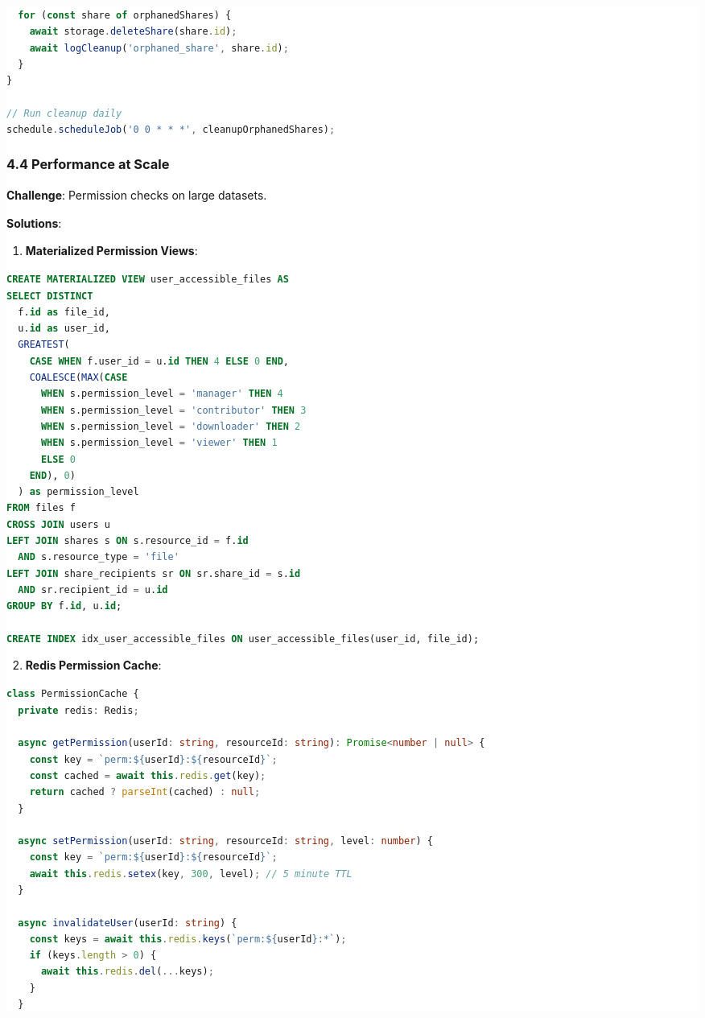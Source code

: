 ```typescript
  for (const share of orphanedShares) {
    await storage.deleteShare(share.id);
    await logCleanup('orphaned_share', share.id);
  }
}

// Run cleanup daily
schedule.scheduleJob('0 0 * * *', cleanupOrphanedShares);
```

### 4.4 Performance at Scale

**Challenge**: Permission checks on large datasets.

**Solutions**:

1. **Materialized Permission Views**:
```sql
CREATE MATERIALIZED VIEW user_accessible_files AS
SELECT DISTINCT
  f.id as file_id,
  u.id as user_id,
  GREATEST(
    CASE WHEN f.user_id = u.id THEN 4 ELSE 0 END,
    COALESCE(MAX(CASE
      WHEN s.permission_level = 'manager' THEN 4
      WHEN s.permission_level = 'contributor' THEN 3
      WHEN s.permission_level = 'downloader' THEN 2
      WHEN s.permission_level = 'viewer' THEN 1
      ELSE 0
    END), 0)
  ) as permission_level
FROM files f
CROSS JOIN users u
LEFT JOIN shares s ON s.resource_id = f.id
  AND s.resource_type = 'file'
LEFT JOIN share_recipients sr ON sr.share_id = s.id
  AND sr.recipient_id = u.id
GROUP BY f.id, u.id;

CREATE INDEX idx_user_accessible_files ON user_accessible_files(user_id, file_id);
```

2. **Redis Permission Cache**:
```typescript
class PermissionCache {
  private redis: Redis;

  async getPermission(userId: string, resourceId: string): Promise<number | null> {
    const key = `perm:${userId}:${resourceId}`;
    const cached = await this.redis.get(key);
    return cached ? parseInt(cached) : null;
  }

  async setPermission(userId: string, resourceId: string, level: number) {
    const key = `perm:${userId}:${resourceId}`;
    await this.redis.setex(key, 300, level); // 5 minute TTL
  }

  async invalidateUser(userId: string) {
    const keys = await this.redis.keys(`perm:${userId}:*`);
    if (keys.length > 0) {
      await this.redis.del(...keys);
    }
  }
```
